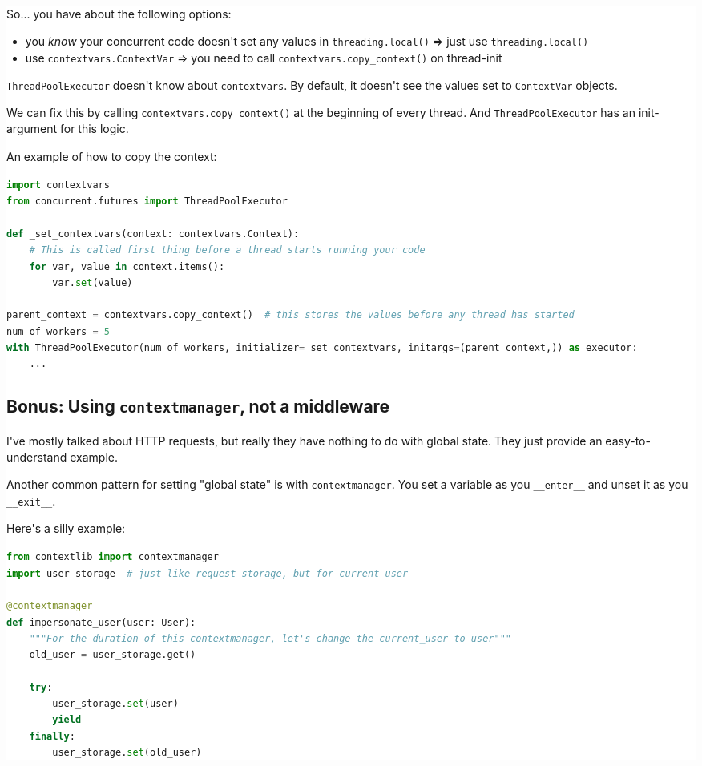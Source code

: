 So... you have about the following options:
- you *know* your concurrent code doesn't set any values in `threading.local()` => just use `threading.local()`
- use `contextvars.ContextVar` => you need to call `contextvars.copy_context()` on thread-init

`ThreadPoolExecutor` doesn't know about `contextvars`. By default, it doesn't see the values set to `ContextVar` objects. 

We can fix this by calling `contextvars.copy_context()` at the beginning of every thread. And `ThreadPoolExecutor` has an init-argument for this logic. 

An example of how to copy the context:
```python
import contextvars
from concurrent.futures import ThreadPoolExecutor

def _set_contextvars(context: contextvars.Context):
    # This is called first thing before a thread starts running your code
    for var, value in context.items():
        var.set(value)

parent_context = contextvars.copy_context()  # this stores the values before any thread has started
num_of_workers = 5
with ThreadPoolExecutor(num_of_workers, initializer=_set_contextvars, initargs=(parent_context,)) as executor:
    ...
```


## Bonus: Using `contextmanager`, not a middleware

I've mostly talked about HTTP requests, but really they have nothing to do with global state. They just provide an easy-to-understand example.

Another common pattern for setting "global state" is with `contextmanager`. You set a variable as you `__enter__` and unset it as you `__exit__`.

Here's a silly example:

```python
from contextlib import contextmanager
import user_storage  # just like request_storage, but for current user

@contextmanager
def impersonate_user(user: User):
    """For the duration of this contextmanager, let's change the current_user to user"""
    old_user = user_storage.get()
    
    try:
        user_storage.set(user)
        yield
    finally:
        user_storage.set(old_user)
```
